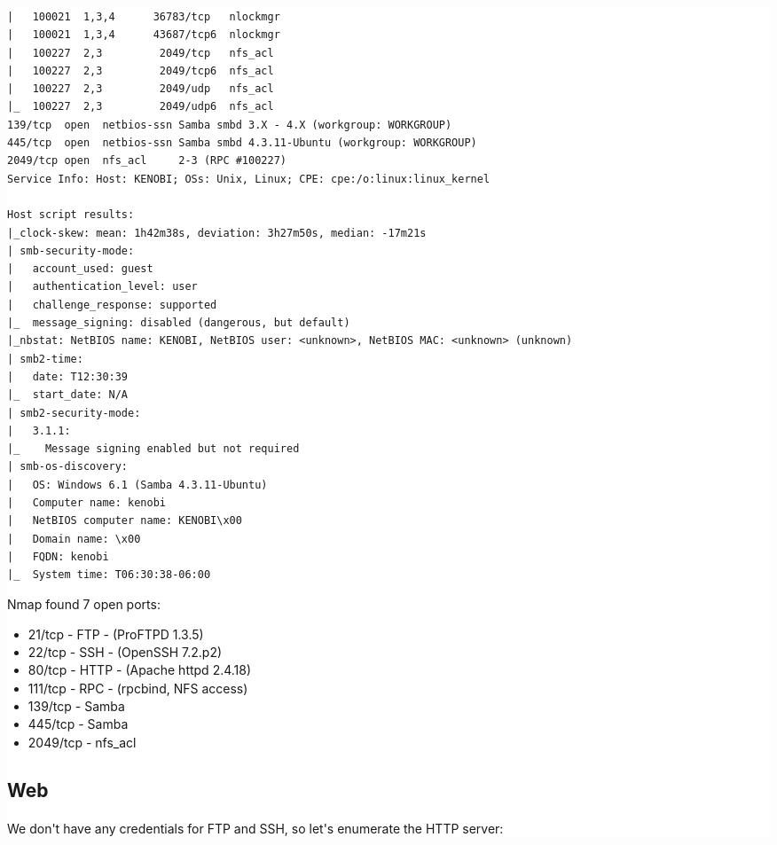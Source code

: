 ```terminal
|   100021  1,3,4      36783/tcp   nlockmgr
|   100021  1,3,4      43687/tcp6  nlockmgr
|   100227  2,3         2049/tcp   nfs_acl
|   100227  2,3         2049/tcp6  nfs_acl
|   100227  2,3         2049/udp   nfs_acl
|_  100227  2,3         2049/udp6  nfs_acl
139/tcp  open  netbios-ssn Samba smbd 3.X - 4.X (workgroup: WORKGROUP)
445/tcp  open  netbios-ssn Samba smbd 4.3.11-Ubuntu (workgroup: WORKGROUP)
2049/tcp open  nfs_acl     2-3 (RPC #100227)
Service Info: Host: KENOBI; OSs: Unix, Linux; CPE: cpe:/o:linux:linux_kernel

Host script results:
|_clock-skew: mean: 1h42m38s, deviation: 3h27m50s, median: -17m21s
| smb-security-mode:
|   account_used: guest
|   authentication_level: user
|   challenge_response: supported
|_  message_signing: disabled (dangerous, but default)
|_nbstat: NetBIOS name: KENOBI, NetBIOS user: <unknown>, NetBIOS MAC: <unknown> (unknown)
| smb2-time:
|   date: T12:30:39
|_  start_date: N/A
| smb2-security-mode:
|   3.1.1:
|_    Message signing enabled but not required
| smb-os-discovery:
|   OS: Windows 6.1 (Samba 4.3.11-Ubuntu)
|   Computer name: kenobi
|   NetBIOS computer name: KENOBI\x00
|   Domain name: \x00
|   FQDN: kenobi
|_  System time: T06:30:38-06:00

```

Nmap found 7 open ports:
 - 21/tcp - FTP - (ProFTPD 1.3.5)
 - 22/tcp - SSH - (OpenSSH 7.2.p2)
 - 80/tcp - HTTP - (Apache httpd 2.4.18)
 - 111/tcp - RPC - (rpcbind, NFS access)
 - 139/tcp - Samba
 - 445/tcp - Samba
 - 2049/tcp - nfs_acl

## Web

We don't have any credentials for FTP and SSH, so let's enumerate the HTTP server:
